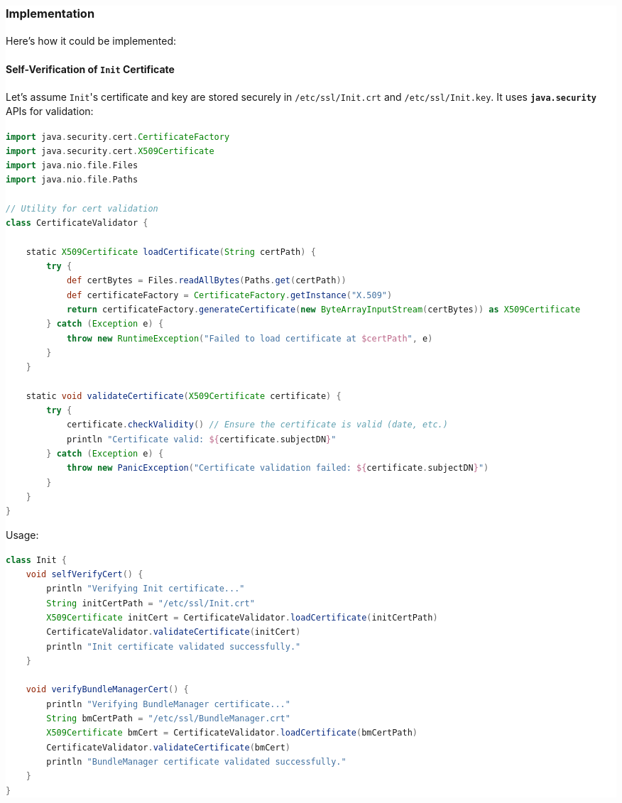 
### **Implementation**

Here’s how it could be implemented:

#### **Self-Verification of `Init` Certificate**
Let’s assume `Init`'s certificate and key are stored securely in `/etc/ssl/Init.crt` and `/etc/ssl/Init.key`. It uses **`java.security`** APIs for validation:

```groovy
import java.security.cert.CertificateFactory
import java.security.cert.X509Certificate
import java.nio.file.Files
import java.nio.file.Paths

// Utility for cert validation
class CertificateValidator {

    static X509Certificate loadCertificate(String certPath) {
        try {
            def certBytes = Files.readAllBytes(Paths.get(certPath))
            def certificateFactory = CertificateFactory.getInstance("X.509")
            return certificateFactory.generateCertificate(new ByteArrayInputStream(certBytes)) as X509Certificate
        } catch (Exception e) {
            throw new RuntimeException("Failed to load certificate at $certPath", e)
        }
    }

    static void validateCertificate(X509Certificate certificate) {
        try {
            certificate.checkValidity() // Ensure the certificate is valid (date, etc.)
            println "Certificate valid: ${certificate.subjectDN}"
        } catch (Exception e) {
            throw new PanicException("Certificate validation failed: ${certificate.subjectDN}")
        }
    }
}
```
Usage:
```groovy
class Init {
    void selfVerifyCert() {
        println "Verifying Init certificate..."
        String initCertPath = "/etc/ssl/Init.crt"
        X509Certificate initCert = CertificateValidator.loadCertificate(initCertPath)
        CertificateValidator.validateCertificate(initCert)
        println "Init certificate validated successfully."
    }
    
    void verifyBundleManagerCert() {
        println "Verifying BundleManager certificate..."
        String bmCertPath = "/etc/ssl/BundleManager.crt"
        X509Certificate bmCert = CertificateValidator.loadCertificate(bmCertPath)
        CertificateValidator.validateCertificate(bmCert)
        println "BundleManager certificate validated successfully."
    }
}
```
